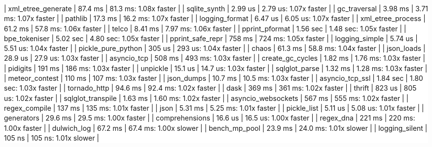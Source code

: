 | xml_etree_generate         | 87.4 ms                                                    | 81.3 ms: 1.08x faster                                                 |
| sqlite_synth               | 2.99 us                                                    | 2.79 us: 1.07x faster                                                 |
| gc_traversal               | 3.98 ms                                                    | 3.71 ms: 1.07x faster                                                 |
| pathlib                    | 17.3 ms                                                    | 16.2 ms: 1.07x faster                                                 |
| logging_format             | 6.47 us                                                    | 6.05 us: 1.07x faster                                                 |
| xml_etree_process          | 61.2 ms                                                    | 57.8 ms: 1.06x faster                                                 |
| telco                      | 8.41 ms                                                    | 7.97 ms: 1.06x faster                                                 |
| pprint_pformat             | 1.56 sec                                                   | 1.48 sec: 1.05x faster                                                |
| bpe_tokeniser              | 5.02 sec                                                   | 4.80 sec: 1.05x faster                                                |
| pprint_safe_repr           | 758 ms                                                     | 724 ms: 1.05x faster                                                  |
| logging_simple             | 5.74 us                                                    | 5.51 us: 1.04x faster                                                 |
| pickle_pure_python         | 305 us                                                     | 293 us: 1.04x faster                                                  |
| chaos                      | 61.3 ms                                                    | 58.8 ms: 1.04x faster                                                 |
| json_loads                 | 28.9 us                                                    | 27.9 us: 1.03x faster                                                 |
| asyncio_tcp                | 508 ms                                                     | 493 ms: 1.03x faster                                                  |
| create_gc_cycles           | 1.82 ms                                                    | 1.76 ms: 1.03x faster                                                 |
| pidigits                   | 191 ms                                                     | 186 ms: 1.03x faster                                                  |
| unpickle                   | 15.1 us                                                    | 14.7 us: 1.03x faster                                                 |
| sqlglot_parse              | 1.32 ms                                                    | 1.28 ms: 1.03x faster                                                 |
| meteor_contest             | 110 ms                                                     | 107 ms: 1.03x faster                                                  |
| json_dumps                 | 10.7 ms                                                    | 10.5 ms: 1.03x faster                                                 |
| asyncio_tcp_ssl            | 1.84 sec                                                   | 1.80 sec: 1.03x faster                                                |
| tornado_http               | 94.6 ms                                                    | 92.4 ms: 1.02x faster                                                 |
| dask                       | 369 ms                                                     | 361 ms: 1.02x faster                                                  |
| thrift                     | 823 us                                                     | 805 us: 1.02x faster                                                  |
| sqlglot_transpile          | 1.63 ms                                                    | 1.60 ms: 1.02x faster                                                 |
| asyncio_websockets         | 567 ms                                                     | 555 ms: 1.02x faster                                                  |
| regex_compile              | 137 ms                                                     | 135 ms: 1.01x faster                                                  |
| json                       | 5.31 ms                                                    | 5.25 ms: 1.01x faster                                                 |
| pickle_list                | 5.11 us                                                    | 5.08 us: 1.01x faster                                                 |
| generators                 | 29.6 ms                                                    | 29.5 ms: 1.00x faster                                                 |
| comprehensions             | 16.6 us                                                    | 16.5 us: 1.00x faster                                                 |
| regex_dna                  | 221 ms                                                     | 220 ms: 1.00x faster                                                  |
| dulwich_log                | 67.2 ms                                                    | 67.4 ms: 1.00x slower                                                 |
| bench_mp_pool              | 23.9 ms                                                    | 24.0 ms: 1.01x slower                                                 |
| logging_silent             | 105 ns                                                     | 105 ns: 1.01x slower                                                  |